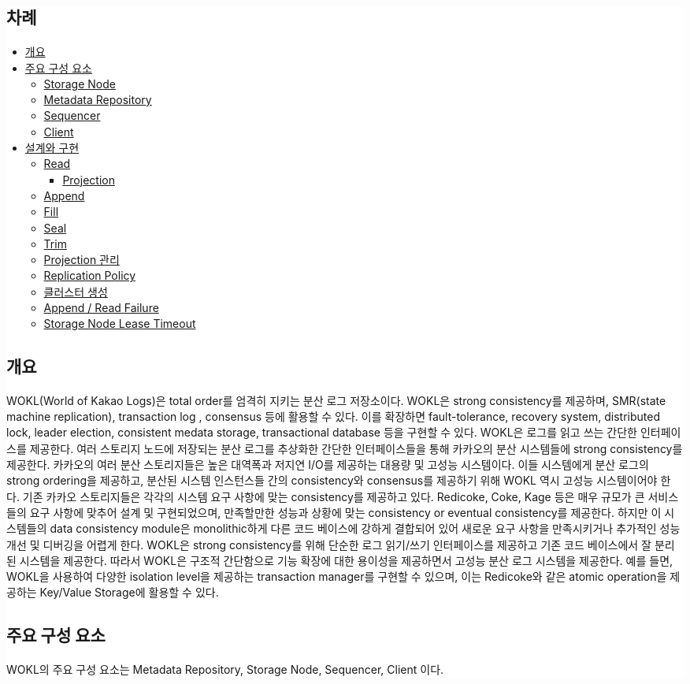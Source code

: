 ## 차례


* [개요](#)
* [주요 구성 요소](#--)
    * [Storage Node](#storage-node)
    * [Metadata Repository](#metadata-repository)
    * [Sequencer](#sequencer)
    * [Client](#client)
* [설계와 구현](#-)
    * [Read](#read)
        * [Projection](#projection)
    * [Append](#append)
    * [Fill](#fill)
    * [Seal](#seal)
    * [Trim](#trim)
    * [Projection 관리](#projection-)
    * [Replication Policy](#replication-policy)
    * [클러스터 생성](#--1)
    * [Append / Read Failure](#append--read-failure)
    * [Storage Node Lease Timeout](#storage-node-lease-timeout)



## 개요
WOKL(World of Kakao Logs)은 total order를 엄격히 지키는 분산 로그 저장소이다.
WOKL은 strong consistency를 제공하며, SMR(state machine replication),
transaction log , consensus 등에 활용할 수 있다. 이를 확장하면 fault-tolerance,
recovery system, distributed lock, leader election, consistent medata storage,
transactional database 등을 구현할 수 있다.
WOKL은 로그를 읽고 쓰는 간단한 인터페이스를 제공한다. 여러 스토리지 노드에
저장되는 분산 로그를 추상화한 간단한 인터페이스들을 통해 카카오의 분산
시스템들에 strong consistency를 제공한다. 카카오의 여러 분산 스토리지들은 높은
대역폭과 저지연 I/O를 제공하는 대용량 및 고성능 시스템이다. 이들 시스템에게
분산 로그의 strong ordering을 제공하고, 분산된 시스템 인스턴스들 간의
consistency와 consensus를 제공하기 위해 WOKL 역시 고성능 시스템이어야 한다.
기존 카카오 스토리지들은 각각의 시스템 요구 사항에 맞는 consistency를 제공하고
있다. Redicoke, Coke, Kage 등은 매우 규모가 큰 서비스들의 요구 사항에 맞추어
설계 및 구현되었으며, 만족할만한 성능과 상황에 맞는 consistency or eventual
consistency를 제공한다. 하지만 이 시스템들의 data consistency module은
monolithic하게 다른 코드 베이스에 강하게 결합되어 있어 새로운 요구 사항을
만족시키거나 추가적인 성능 개선 및 디버깅을 어렵게 한다. WOKL은 strong
consistency를 위해 단순한 로그 읽기/쓰기 인터페이스를 제공하고 기존 코드
베이스에서 잘 분리된 시스템을 제공한다. 따라서 WOKL은 구조적 간단함으로 기능
확장에 대한 용이성을 제공하면서 고성능 분산 로그 시스템을 제공한다. 예를 들면,
WOKL을 사용하여 다양한 isolation level을 제공하는 transaction manager를 구현할
수 있으며, 이는 Redicoke와 같은 atomic operation을 제공하는 Key/Value Storage에
활용할 수 있다.

## 주요 구성 요소
WOKL의 주요 구성 요소는 Metadata Repository, Storage Node, Sequencer, Client
이다.
